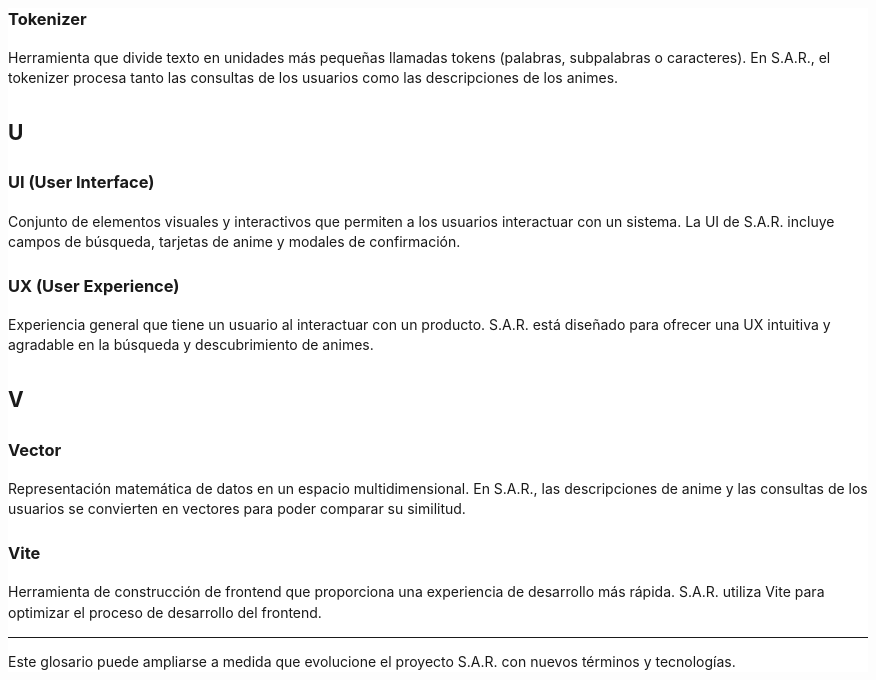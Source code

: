### Tokenizer
Herramienta que divide texto en unidades más pequeñas llamadas tokens (palabras, subpalabras o caracteres). En S.A.R., el tokenizer procesa tanto las consultas de los usuarios como las descripciones de los animes.

## U

### UI (User Interface)
Conjunto de elementos visuales y interactivos que permiten a los usuarios interactuar con un sistema. La UI de S.A.R. incluye campos de búsqueda, tarjetas de anime y modales de confirmación.

### UX (User Experience)
Experiencia general que tiene un usuario al interactuar con un producto. S.A.R. está diseñado para ofrecer una UX intuitiva y agradable en la búsqueda y descubrimiento de animes.

## V

### Vector
Representación matemática de datos en un espacio multidimensional. En S.A.R., las descripciones de anime y las consultas de los usuarios se convierten en vectores para poder comparar su similitud.

### Vite
Herramienta de construcción de frontend que proporciona una experiencia de desarrollo más rápida. S.A.R. utiliza Vite para optimizar el proceso de desarrollo del frontend.

---

Este glosario puede ampliarse a medida que evolucione el proyecto S.A.R. con nuevos términos y tecnologías.
